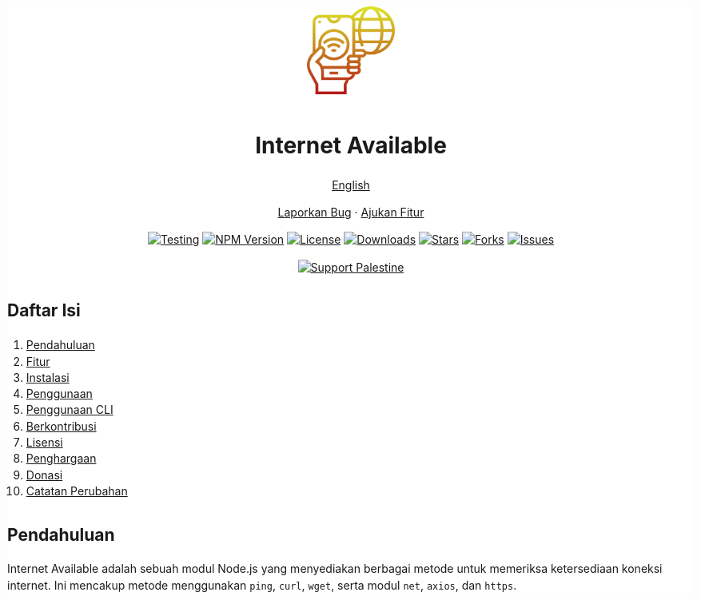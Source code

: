 <div align="center">
  <img src="./image/logo.svg" alt="Internet Available Logo" width="110"/>
  <h1>Internet Available</h1>
  <p><a href="/docs/README-EN.md">English</a></p>
  <p><a href="https://github.com/BarudakRosul/internet-available/issues/new?assignees=&labels=bug&projects=&template=bug_report.yml">Laporkan Bug</a> · <a href="https://github.com/BarudakRosul/internet-available/issues/new?assignees=&labels=enhancement&projects=&template=feature_request.yml">Ajukan Fitur</a></p>
  <p>
    <a href="https://github.com/BarudakRosul/internet-available/actions/workflows/test.yml"><img src="https://github.com/BarudakRosul/internet-available/actions/workflows/test.yml/badge.svg" alt="Testing"/></a>
    <a href="https://npmjs.com/package/@barudakrosul/internet-available"><img src="https://img.shields.io/npm/v/%40barudakrosul%2Finternet-available" alt="NPM Version"/></a>
    <a href="/LICENSE"><img src="https://img.shields.io/github/license/BarudakRosul/internet-available" alt="License"/></a>
    <a href="https://npmjs.com/package/@barudakrosul/internet-available"><img src="https://img.shields.io/npm/d18m/%40barudakrosul%2Finternet-available" alt="Downloads"/></a>
    <a href="https://github.com/BarudakRosul/internet-available/stargazers"><img src="https://img.shields.io/github/stars/BarudakRosul/internet-available?style=flat" alt="Stars"/></a>
    <a href="https://github.com/BarudakRosul/internet-available/network/members"><img src="https://img.shields.io/github/forks/BarudakRosul/internet-available?style=flat" alt="Forks"/></a>
    <a href="https://github.com/BarudakRosul/internet-available/issues"><img src="https://img.shields.io/github/issues/BarudakRosul/internet-available" alt="Issues"/></a>
  </p>
  <a href="https://techforpalestine.org/learn-more"><img src="https://raw.githubusercontent.com/Safouene1/support-palestine-banner/master/banner-support.svg" width="100%" alt="Support Palestine"/></a>
</div>

## Daftar Isi

1. [Pendahuluan](#pendahuluan)
2. [Fitur](#fitur)
3. [Instalasi](#instalasi)
4. [Penggunaan](#penggunaan)
5. [Penggunaan CLI](#penggunaan-cli)
6. [Berkontribusi](#berkontribusi)
7. [Lisensi](#lisensi)
8. [Penghargaan](#penghargaan)
9. [Donasi](#donasi)
10. [Catatan Perubahan](#catatan-perubahan)

## Pendahuluan

Internet Available adalah sebuah modul Node.js yang menyediakan berbagai metode untuk memeriksa ketersediaan koneksi internet. Ini mencakup metode menggunakan `ping`, `curl`, `wget`, serta modul `net`, `axios`, dan `https`.
